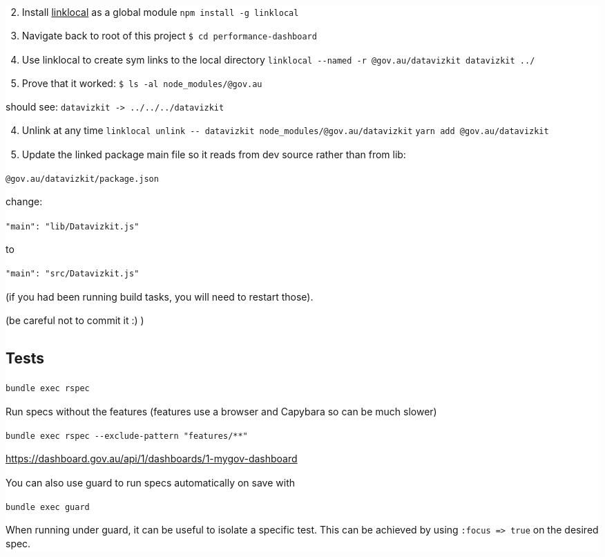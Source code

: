 2. Install [linklocal](https://github.com/timoxley/linklocal) as a global module
`npm install -g linklocal`

3. Navigate back to root of this project
`$ cd performance-dashboard`
 
3. Use linklocal to create sym links to the local directory
`linklocal --named -r @gov.au/datavizkit datavizkit ../`

4. Prove that it worked:
`$ ls -al node_modules/@gov.au`

should see: 
`datavizkit -> ../../../datavizkit`

4. Unlink at any time
`linklocal unlink -- datavizkit node_modules/@gov.au/datavizkit`
`yarn add @gov.au/datavizkit`

5. Update the linked package main file so it reads from dev source rather than from lib:

`@gov.au/datavizkit/package.json`

change: 

```
"main": "lib/Datavizkit.js"
```

to

```
"main": "src/Datavizkit.js"
```

(if you had been running build tasks, you will need to restart those).

(be careful not to commit it :) )


## Tests

```
bundle exec rspec
```

Run specs without the features (features use a browser and Capybara so can be much slower)

```
bundle exec rspec --exclude-pattern "features/**"
```

https://dashboard.gov.au/api/1/dashboards/1-mygov-dashboard

You can also use guard to run specs automatically on save with

```
bundle exec guard
```

When running under guard, it can be useful to isolate a specific test.
This can be achieved by using `:focus => true` on the desired spec.
